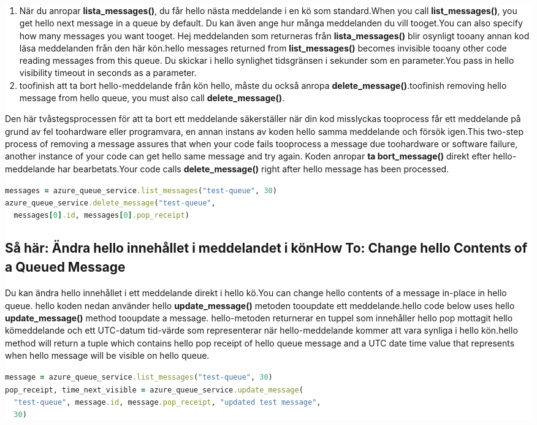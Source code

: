 1. <span data-ttu-id="f0458-147">När du anropar **lista\_messages()**, du får hello nästa meddelande i en kö som standard.</span><span class="sxs-lookup"><span data-stu-id="f0458-147">When you call **list\_messages()**, you get hello next message in a queue by default.</span></span> <span data-ttu-id="f0458-148">Du kan även ange hur många meddelanden du vill tooget.</span><span class="sxs-lookup"><span data-stu-id="f0458-148">You can also specify how many messages you want tooget.</span></span> <span data-ttu-id="f0458-149">Hej meddelanden som returneras från **lista\_messages()** blir osynligt tooany annan kod läsa meddelanden från den här kön.</span><span class="sxs-lookup"><span data-stu-id="f0458-149">hello messages returned from **list\_messages()** becomes invisible tooany other code reading messages from this queue.</span></span> <span data-ttu-id="f0458-150">Du skickar i hello synlighet tidsgränsen i sekunder som en parameter.</span><span class="sxs-lookup"><span data-stu-id="f0458-150">You pass in hello visibility timeout in seconds as a parameter.</span></span>
2. <span data-ttu-id="f0458-151">toofinish att ta bort hello-meddelande från kön hello, måste du också anropa **delete_message()**.</span><span class="sxs-lookup"><span data-stu-id="f0458-151">toofinish removing hello message from hello queue, you must also call **delete_message()**.</span></span>

<span data-ttu-id="f0458-152">Den här tvåstegsprocessen för att ta bort ett meddelande säkerställer när din kod misslyckas tooprocess får ett meddelande på grund av fel toohardware eller programvara, en annan instans av koden hello samma meddelande och försök igen.</span><span class="sxs-lookup"><span data-stu-id="f0458-152">This two-step process of removing a message assures that when your code fails tooprocess a message due toohardware or software failure, another instance of your code can get hello same message and try again.</span></span> <span data-ttu-id="f0458-153">Koden anropar **ta bort\_message()** direkt efter hello-meddelande har bearbetats.</span><span class="sxs-lookup"><span data-stu-id="f0458-153">Your code calls **delete\_message()** right after hello message has been processed.</span></span>

```ruby
messages = azure_queue_service.list_messages("test-queue", 30)
azure_queue_service.delete_message("test-queue", 
  messages[0].id, messages[0].pop_receipt)
```

## <a name="how-to-change-hello-contents-of-a-queued-message"></a><span data-ttu-id="f0458-154">Så här: Ändra hello innehållet i meddelandet i kön</span><span class="sxs-lookup"><span data-stu-id="f0458-154">How To: Change hello Contents of a Queued Message</span></span>
<span data-ttu-id="f0458-155">Du kan ändra hello innehållet i ett meddelande direkt i hello kö.</span><span class="sxs-lookup"><span data-stu-id="f0458-155">You can change hello contents of a message in-place in hello queue.</span></span> <span data-ttu-id="f0458-156">hello koden nedan använder hello **update_message()** metoden tooupdate ett meddelande.</span><span class="sxs-lookup"><span data-stu-id="f0458-156">hello code below uses hello **update_message()** method tooupdate a message.</span></span> <span data-ttu-id="f0458-157">hello-metoden returnerar en tuppel som innehåller hello pop mottagit hello kömeddelande och ett UTC-datum tid-värde som representerar när hello-meddelande kommer att vara synliga i hello kön.</span><span class="sxs-lookup"><span data-stu-id="f0458-157">hello method will return a tuple which contains hello pop receipt of hello queue message and a UTC date time value that represents when hello message will be visible on hello queue.</span></span>

```ruby
message = azure_queue_service.list_messages("test-queue", 30)
pop_receipt, time_next_visible = azure_queue_service.update_message(
  "test-queue", message.id, message.pop_receipt, "updated test message", 
  30)
```
